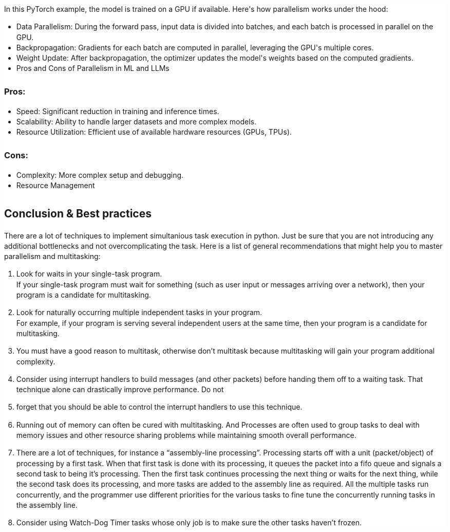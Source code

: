 In this PyTorch example, the model is trained on a GPU if available. Here's how parallelism works under the hood:
- Data Parallelism: During the forward pass, input data is divided into batches, and each batch is processed in parallel on the GPU.
- Backpropagation: Gradients for each batch are computed in parallel, leveraging the GPU's multiple cores.
- Weight Update: After backpropagation, the optimizer updates the model's weights based on the computed gradients.
- Pros and Cons of Parallelism in ML and LLMs

### Pros:
- Speed: Significant reduction in training and inference times.
- Scalability: Ability to handle larger datasets and more complex models.
- Resource Utilization: Efficient use of available hardware resources (GPUs, TPUs).

### Cons:
- Complexity: More complex setup and debugging.
- Resource Management

## Conclusion & Best practices

There are a lot of techniques to implement simultanious task execution in python. Just be sure that you are not introducing any additional bottlenecks and not overcomplicating the task.
Here is a list of general recommendations that might help you to master parallelism and multitasking:  
1. Look for waits in your single-task program.  
If your single-task program must wait for something (such as user input or messages arriving over a network), then your program is a candidate for multitasking.   

2. Look for naturally occurring multiple independent tasks in your program.  
For example, if your program is serving several independent users at the same time, then your program is a candidate for multitasking.  

3. You must have a good reason to multitask, otherwise don’t multitask because multitasking will gain your program additional complexity.  

4. Consider using interrupt handlers to build messages (and other packets) before handing them off to a waiting task. That technique alone can drastically improve performance. Do not
5. forget that you should be able to control the interrupt handlers to use this technique.  

6. Running out of memory can often be cured with multitasking. And Processes are often used to group tasks to deal with memory issues and other resource sharing problems while maintaining smooth overall performance.  

7. There are a lot of techniques, for instance a “assembly-line processing”. Processing starts off with a unit (packet/object) of processing by a first task. When that first task is done with its processing, it queues the packet into a fifo queue and signals a second task to being it’s processing. Then the first task continues processing the next thing or waits for the next thing, while the second task does its processing, and more tasks are added to the assembly line as required. All the multiple tasks run concurrently, and the programmer use different priorities for the various tasks to fine tune the concurrently running tasks in the assembly line.

8. Consider using Watch-Dog Timer tasks whose only job is to make sure the other tasks haven’t frozen.  
